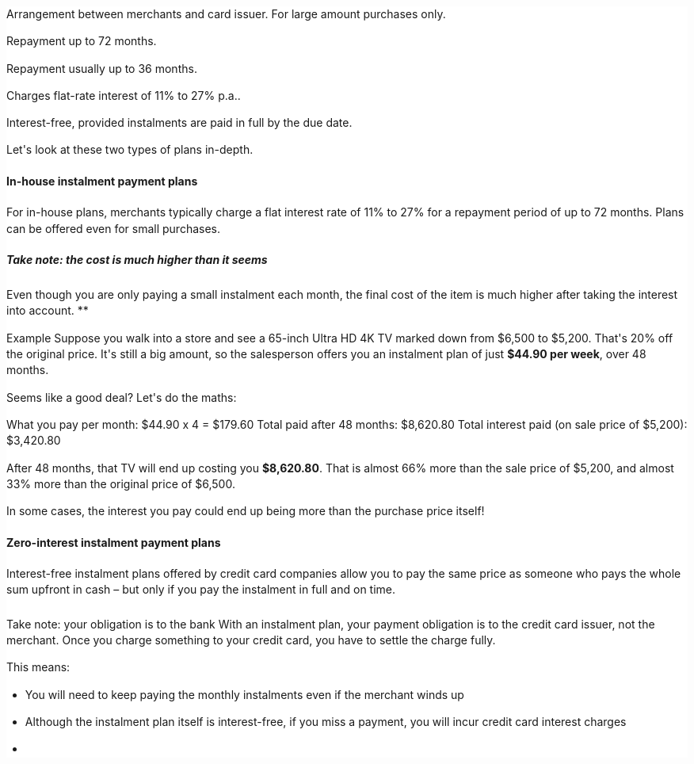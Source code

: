<td rowspan="1" colspan="1">
<p>Arrangement between merchants and card issuer. For large amount purchases
only.</p>
</td>
</tr>
<tr>
<td rowspan="1" colspan="1">
<p>Repayment up to 72 months.</p>
</td>
<td rowspan="1" colspan="1">
<p>Repayment usually up to 36 months.</p>
</td>
</tr>
<tr>
<td rowspan="1" colspan="1">
<p>Charges flat-rate interest of 11% to 27% p.a..</p>
</td>
<td rowspan="1" colspan="1">
<p>Interest-free, provided instalments are paid in full by the due date.</p>
</td>
</tr>
</tbody>
</table>
<p>Let's look at these two types of plans in-depth.</p>
<h4>In-house instalment payment plans</h4>
<p>For in-house plans, merchants typically charge a flat interest rate of
11% to 27% for a repayment period of up to 72 months. Plans can be offered
even for small purchases.</p>
<h5>Take note: the cost is much higher than it seems</h5>
<p>Even though you are only paying a small instalment each month, the final
cost of the item is much higher after taking the interest into account.
**</p>
<p>Example Suppose you walk into a store and see a 65-inch Ultra HD 4K TV
marked down from $6,500 to $5,200. That's 20% off the original price. It's
still a big amount, so the salesperson offers you an instalment plan of
just <strong>$44.90 per week</strong>, over 48 months.</p>
<p>Seems like a good deal? Let's do the maths:</p>
<p>What you pay per month: $44.90 x 4 = $179.60 Total paid after 48 months:
$8,620.80 Total interest paid (on sale price of $5,200): $3,420.80</p>
<p>After 48 months, that TV will end up costing you <strong>$8,620.80</strong>.
That is almost 66% more than the sale price of $5,200, and almost 33% more
than the original price of $6,500.</p>
<p>In some cases, the interest you pay could end up being more than the purchase
price itself!</p>
<h4>Zero-interest instalment payment plans</h4>
<p>Interest-free instalment plans offered by credit card companies allow
you to pay the same price as someone who pays the whole sum upfront in
cash – but only if you pay the instalment in full and on time.</p>
<h5></h5>
<p>Take note: your obligation is to the bank With an instalment plan, your
payment obligation is to the credit card issuer, not the merchant. Once
you charge something to your credit card, you have to settle the charge
fully.</p>
<p>This means:</p>
<ul>
<li>
<p>You will need to keep paying the monthly instalments even if the merchant
winds up</p>
</li>
<li>
<p>Although the instalment plan itself is interest-free, if you miss a payment,
you will incur credit card interest charges</p>
</li>
<li>
